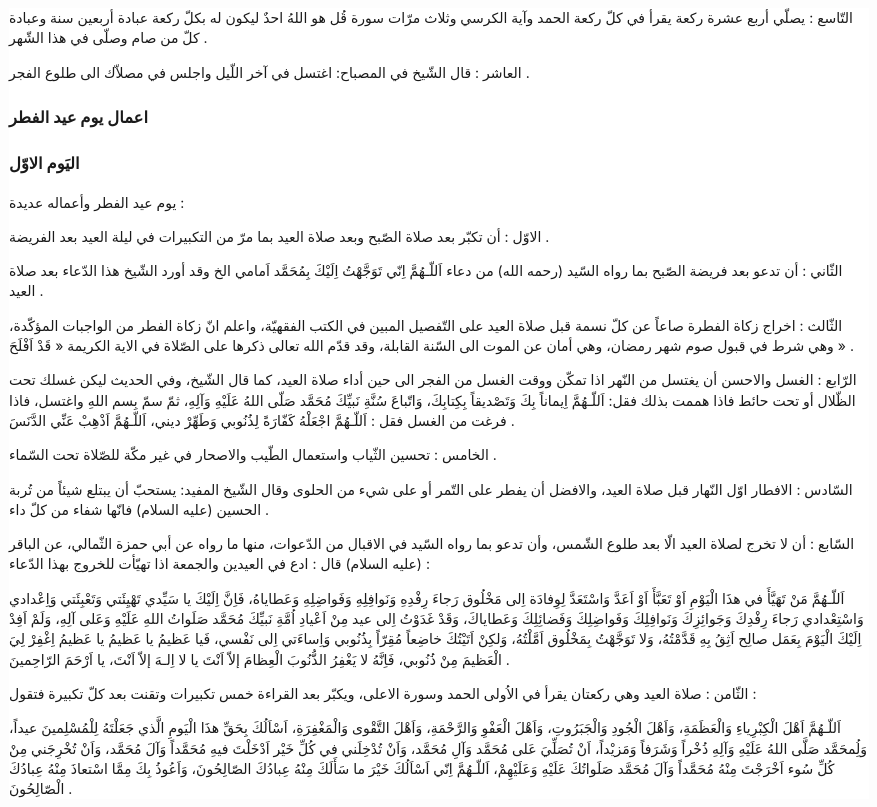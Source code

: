 التّاسع : يصلّي أربع عشرة ركعة يقرأ في كلّ ركعة الحمد وآية الكرسي وثلاث مرّات سورة قُل هو اللهُ احدٌ ليكون له بكلّ ركعة عبادة أربعين سنة وعبادة كلّ من صام وصلّى في هذا الشّهر .

العاشر : قال الشّيخ في المصباح: اغتسل في آخر اللّيل واجلس في مصلاّك الى طلوع الفجر .

### اعمال يوم عيد الفطر

### اليَوم الاوّل

يوم عيد الفطر وأعماله عديدة :

الاوّل : أن تكبّر بعد صلاة الصّبح وبعد صلاة العيد بما مرّ من التكبيرات في ليلة العيد بعد الفريضة .

الثّاني : أن تدعو بعد فريضة الصّبح بما رواه السّيد (رحمه الله) من دعاء اَللّـهُمَّ
اِنّي تَوَجَّهْتُ اِلَيْكَ بِمُحَمَّد اَمامي الخ وقد أورد الشّيخ هذا الدّعاء بعد صلاة العيد .

الثّالث : اخراج زكاة الفطرة صاعاً عن كلّ نسمة قبل صلاة العيد على التّفصيل المبين في الكتب الفقهيّة، واعلم انّ زكاة الفطر من الواجبات المؤكّدة، وهي شرط في قبول صوم شهر رمضان، وهي أمان عن الموت الى السّنة القابلة، وقد قدّم الله تعالى ذكرها على الصّلاة في الاية الكريمة 
« قَدْ اَفْلَحَ » .

الرّابع : الغسل والاحسن أن يغتسل من النّهر اذا تمكّن ووقت الغسل من الفجر الى حين أداء صلاة العيد، كما قال الشّيخ، وفي الحديث ليكن غسلك تحت الظّلال أو تحت حائط فاذا هممت بذلك فقل: 
اَللّـهُمَّ اِيماناً بِكَ وَتَصْديقاً بِكِتابِكَ، وَاتّباعَ سُنَّةِ نَبيِّكَ مُحَمَّد صَلّى اللهُ عَلَيْهِ وَآلِهِ،
 ثمّ سمّ بِسم اللهِ واغتسل، فاذا فرغت من الغسل فقل :  اَللّـهُمَّ اجْعَلْهُ كَفّارَةً لِذُنُوبي
وَطَهِّرْ ديني، اَللّـهُمَّ اَذْهِبْ عَنِّي الدَّنَسَ .

الخامس : تحسين الثّياب واستعمال الطّيب والاصحار في غير مكّة للصّلاة تحت السّماء .

السّادس : الافطار اوّل النّهار قبل صلاة العيد، والافضل أن يفطر على التّمر أو على شيء من الحلوى وقال الشّيخ المفيد: يستحبّ أن يبتلع شيئاً من تُربة الحسين (عليه السلام) فانّها شفاء من كلّ داء .

السّابع : أن لا تخرج لصلاة العيد الّا بعد طلوع الشّمس، وأن تدعو بما رواه السّيد في الاقبال من الدّعوات، منها ما رواه عن أبي حمزة الثّمالي، عن الباقر (عليه السلام) قال : ادع في العيدين والجمعة اذا تهيّأت للخروج بهذا الدّعاء :

اَللّـهُمَّ مَنْ تَهَيَّأَ في هذَا الْيَوْمِ اَوْ تَعَبَّأَ اَوْ اَعَدَّ وَاسْتَعَدَّ لِوِفادَة اِلى مَخْلُوق رَجاءَ رِفْدِهِ
وَنَوافِلِهِ وَفَواضِلِهِ وَعَطاياهُ، فَاِنَّ اِلَيْكَ يا سَيِّدي تَهْيِئَتي وَتَعْبِئَتي وَاِعْدادي وَاسْتِعْدادي رَجاءَ
رِفْدِكَ وَجَوائِزِكَ وَنَوافِلِكَ وَفَواضِلِكَ وَفَضائِلِكَ وَعَطاياكَ، وَقَدْ غَدَوْتُ اِلى عيد مِنْ اَعْيادِ اُمَّةِ نَبيِّكَ
مُحَمَّد صَلَواتُ اللهِ عَلَيْهِ وَعَلى آلِهِ، وَلَمْ اَفِدْ اِلَيْكَ الْيَوْمَ بِعَمَل صالِح اَثِقُ بِهِ قَدَّمْتُهُ، وَلا
تَوَجَّهْتُ بِمَخْلُوق اَمَّلْتُهُ، وَلكِنْ اَتَيْتُكَ خاضِعاً مُقِرّاً بِذُنُوبي وَاِساءَتي اِلى نَفْسي، فَيا عَظيمُ يا
عَظيمُ يا عَظيمُ اِغْفِرْ لِيَ الْعَظيمَ مِنْ ذُنُوبي، فَاِنَّهُ لا يَغْفِرُ الذُّنُوبَ الْعِظامَ إلاّ اَنْتَ يا لا
اِلـهَ إلاّ اَنْتَ، يا اَرْحَمَ الرّاحِمينَ .

الثّامن : صلاة العيد وهي ركعتان يقرأ في الاُولى الحمد وسورة الاعلى، ويكبّر بعد القراءة خمس تكبيرات وتقنت بعد كلّ تكبيرة فتقول :

اَللّـهُمَّ اَهْلَ الْكِبْرِياءِ وَالْعَظَمَةِ، وَاَهْلَ الْجُودِ وَالْجَبَرُوتِ، وَاَهْلَ الْعَفْوِ وَالرَّحْمَةِ، وَاَهْلَ
التَّقْوى وَالْمَغْفِرَةِ، اَسْاَلُكَ بِحَقِّ هذَا الْيَومِ الَّذي جَعَلْتَهُ لِلْمُسْلِمينَ عيداً، وَلُِمحَمَّد صَلَّى اللهُ
عَلَيْهِ وَآلِهِ ذُخْراً وَشَرَفاً وَمَزيْداً، اَنْ تُصَلِّيَ عَلى مُحَمَّد وَآلِ مُحَمَّد، وَاَنْ تُدْخِلَني في كُلِّ خَيْر
اَدْخَلْتَ فيهِ مُحَمَّداً وَآلَ مُحَمَّد، وَاَنْ تُخْرِجَني مِنْ كُلِّ سُوء اَخْرَجْتَ مِنْهُ مُحَمَّداً وَآلَ مُحَمَّد صَلَواتُكَ
عَلَيْهِ وَعَلَيْهِمْ، اَللّـهُمَّ اِنّي اَسْاَلُكَ خَيْرَ ما سَأَلَكَ مِنْهُ عِبادُكَ الصّالِحُونَ، وَاَعُوذُ بِكَ مِمَّا
اسْتعاذَ مِنْهُ عِبادُكَ الْصّالِحُونَ .
